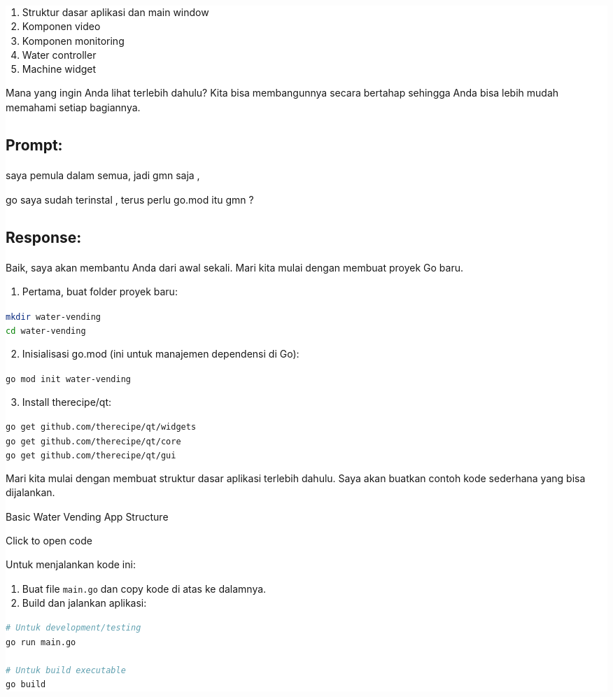 1.  Struktur dasar aplikasi dan main window
2.  Komponen video
3.  Komponen monitoring
4.  Water controller
5.  Machine widget

Mana yang ingin Anda lihat terlebih dahulu? Kita bisa membangunnya secara bertahap sehingga Anda bisa lebih mudah memahami setiap bagiannya.

## Prompt:
saya pemula dalam semua, jadi gmn saja ,

go saya sudah terinstal , terus perlu go.mod itu gmn ?

## Response:
Baik, saya akan membantu Anda dari awal sekali. Mari kita mulai dengan membuat proyek Go baru.

1.  Pertama, buat folder proyek baru:

```bash
mkdir water-vending
cd water-vending
```

2.  Inisialisasi go.mod (ini untuk manajemen dependensi di Go):

```bash
go mod init water-vending
```

3.  Install therecipe/qt:

```bash
go get github.com/therecipe/qt/widgets
go get github.com/therecipe/qt/core
go get github.com/therecipe/qt/gui
```

Mari kita mulai dengan membuat struktur dasar aplikasi terlebih dahulu. Saya akan buatkan contoh kode sederhana yang bisa dijalankan.

Basic Water Vending App Structure

Click to open code

Untuk menjalankan kode ini:

1.  Buat file `main.go` dan copy kode di atas ke dalamnya.
2.  Build dan jalankan aplikasi:

```bash
# Untuk development/testing
go run main.go

# Untuk build executable
go build
```
